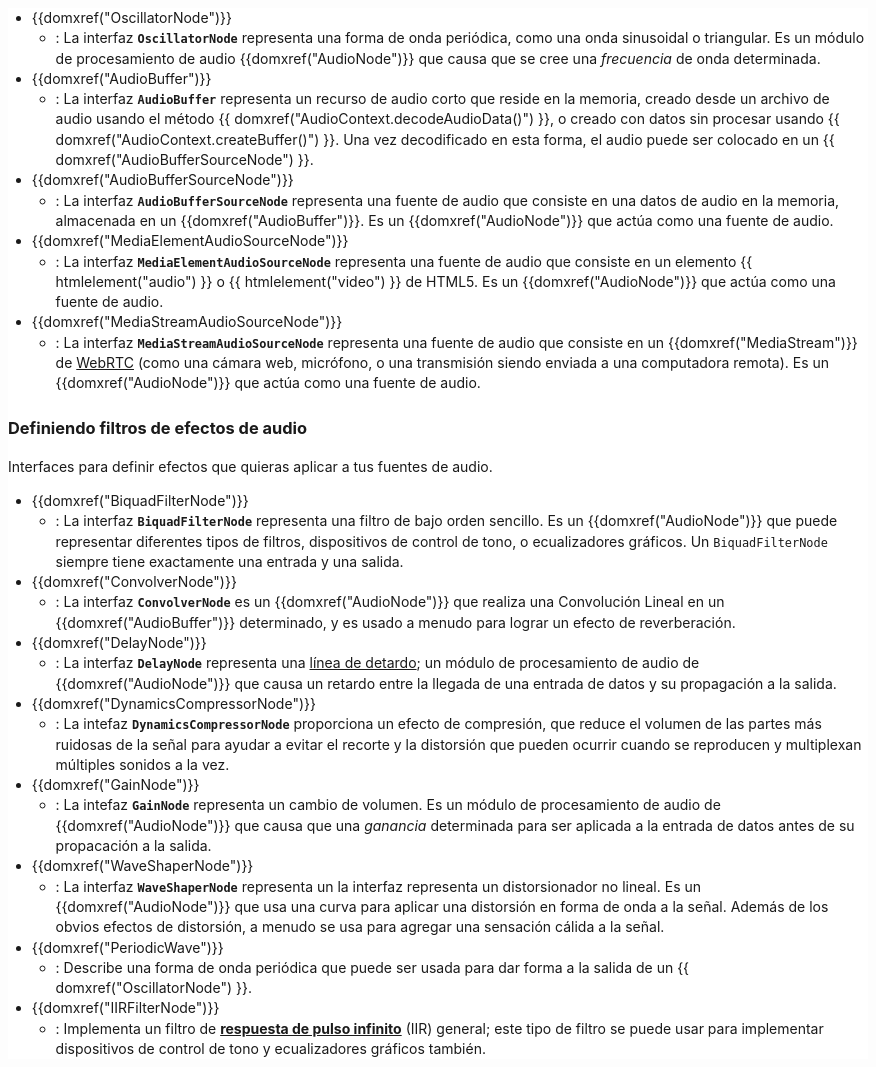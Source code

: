 

- {{domxref("OscillatorNode")}}
  - : La interfaz **`OscillatorNode`** representa una forma de onda periódica, como una onda sinusoidal o triangular. Es un módulo de procesamiento de audio {{domxref("AudioNode")}} que causa que se cree una _frecuencia_ de onda determinada.
- {{domxref("AudioBuffer")}}
  - : La interfaz **`AudioBuffer`** representa un recurso de audio corto que reside en la memoria, creado desde un archivo de audio usando el método {{ domxref("AudioContext.decodeAudioData()") }}, o creado con datos sin procesar usando {{ domxref("AudioContext.createBuffer()") }}. Una vez decodificado en esta forma, el audio puede ser colocado en un {{ domxref("AudioBufferSourceNode") }}.
- {{domxref("AudioBufferSourceNode")}}
  - : La interfaz **`AudioBufferSourceNode`** representa una fuente de audio que consiste en una datos de audio en la memoria, almacenada en un {{domxref("AudioBuffer")}}. Es un {{domxref("AudioNode")}} que actúa como una fuente de audio.
- {{domxref("MediaElementAudioSourceNode")}}
  - : La interfaz **`MediaElementAudioSourceNode`** representa una fuente de audio que consiste en un elemento {{ htmlelement("audio") }} o {{ htmlelement("video") }} de HTML5. Es un {{domxref("AudioNode")}} que actúa como una fuente de audio.
- {{domxref("MediaStreamAudioSourceNode")}}
  - : La interfaz **`MediaStreamAudioSourceNode`** representa una fuente de audio que consiste en un {{domxref("MediaStream")}} de [WebRTC](/es/docs/WebRTC) (como una cámara web, micrófono, o una transmisión siendo enviada a una computadora remota). Es un {{domxref("AudioNode")}} que actúa como una fuente de audio.

### Definiendo filtros de efectos de audio

Interfaces para definir efectos que quieras aplicar a tus fuentes de audio.

- {{domxref("BiquadFilterNode")}}
  - : La interfaz **`BiquadFilterNode`** representa una filtro de bajo orden sencillo. Es un {{domxref("AudioNode")}} que puede representar diferentes tipos de filtros, dispositivos de control de tono, o ecualizadores gráficos. Un `BiquadFilterNode` siempre tiene exactamente una entrada y una salida.
- {{domxref("ConvolverNode")}}
  - : La interfaz **`ConvolverNode`** es un {{domxref("AudioNode")}} que realiza una Convolución Lineal en un {{domxref("AudioBuffer")}} determinado, y es usado a menudo para lograr un efecto de reverberación.
- {{domxref("DelayNode")}}
  - : La interfaz **`DelayNode`** representa una [línea de detardo](http://en.wikipedia.org/wiki/Digital_delay_line); un módulo de procesamiento de audio de {{domxref("AudioNode")}} que causa un retardo entre la llegada de una entrada de datos y su propagación a la salida.
- {{domxref("DynamicsCompressorNode")}}
  - : La intefaz **`DynamicsCompressorNode`** proporciona un efecto de compresión, que reduce el volumen de las partes más ruidosas de la señal para ayudar a evitar el recorte y la distorsión que pueden ocurrir cuando se reproducen y multiplexan múltiples sonidos a la vez.
- {{domxref("GainNode")}}
  - : La intefaz **`GainNode`** representa un cambio de volumen. Es un módulo de procesamiento de audio de {{domxref("AudioNode")}} que causa que una _ganancia_ determinada para ser aplicada a la entrada de datos antes de su propacación a la salida.
- {{domxref("WaveShaperNode")}}
  - : La interfaz **`WaveShaperNode`** representa un la interfaz representa un distorsionador no lineal. Es un {{domxref("AudioNode")}} que usa una curva para aplicar una distorsión en forma de onda a la señal. Además de los obvios efectos de distorsión, a menudo se usa para agregar una sensación cálida a la señal.
- {{domxref("PeriodicWave")}}
  - : Describe una forma de onda periódica que puede ser usada para dar forma a la salida de un {{ domxref("OscillatorNode") }}.
- {{domxref("IIRFilterNode")}}
  - : Implementa un filtro de **[respuesta de pulso infinito](https://en.wikipedia.org/wiki/infinite%20impulse%20response)** (IIR) general; este tipo de filtro se puede usar para implementar dispositivos de control de tono y ecualizadores gráficos también.
